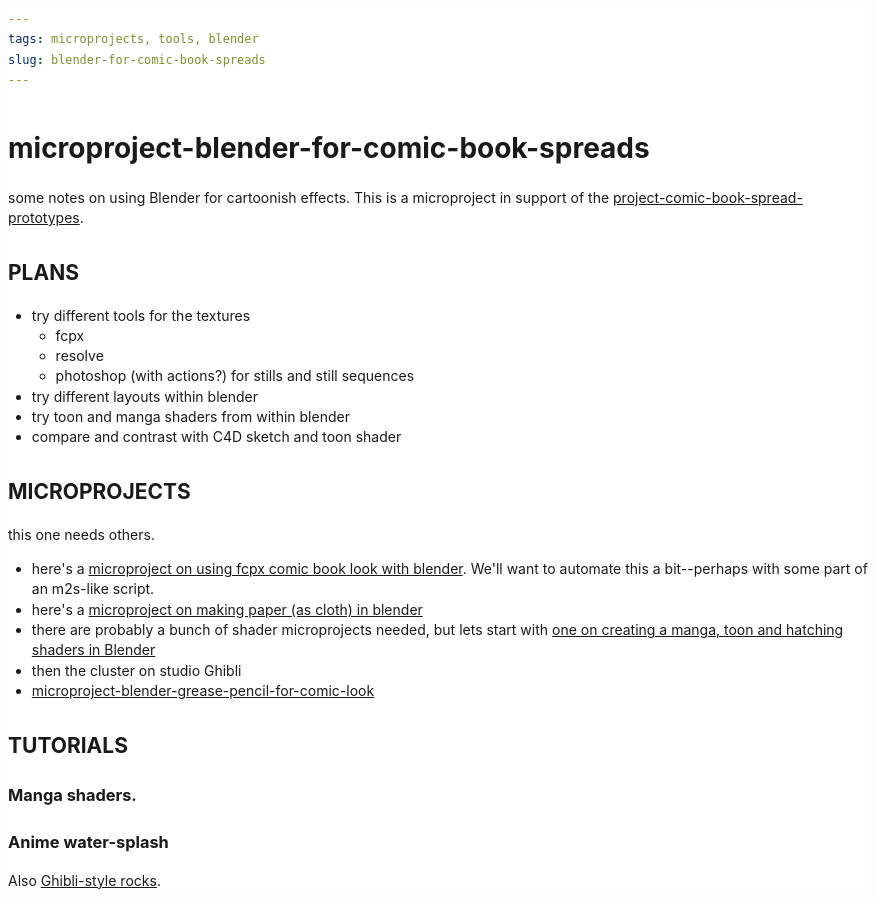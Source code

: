 ```yaml
---
tags: microprojects, tools, blender
slug: blender-for-comic-book-spreads
---
```


# microproject-blender-for-comic-book-spreads

some notes on using Blender for cartoonish effects. This is a microproject in support of the [project-comic-book-spread-prototypes](/d-zzPmGYQrCrZkZiQec_Lw).

## PLANS

* try different tools for the textures
    * fcpx
    * resolve
    * photoshop (with actions?) for stills and still sequences
* try different layouts within blender
* try toon and manga shaders from within blender
* compare and contrast with C4D sketch and toon shader

## MICROPROJECTS

this one needs others.

* here's a [microproject on using fcpx comic book look with blender](/b5YK8-CcSEK3yt8wOhaTWw). We'll want to automate this a bit--perhaps with some part of an m2s-like script.
* here's a [microproject on making paper (as cloth) in blender](/nkQFa-_0Rue2N-sY2Knhrw)
* there are probably a bunch of shader microprojects needed, but lets start with [one on creating a manga, toon and hatching shaders in Blender](/ZK9kXy59QqGXyIzWVWmaZw) 
* then the cluster on studio Ghibli
* [microproject-blender-grease-pencil-for-comic-look](/wLLnpk8SRO2ZO8Kn27IDXg)


## TUTORIALS

### Manga shaders.

<iframe width="560" height="315" src="https://www.youtube.com/embed/2ZR5XIjBmho" title="YouTube video player" frameborder="0" allow="accelerometer; autoplay; clipboard-write; encrypted-media; gyroscope; picture-in-picture" allowfullscreen></iframe>

### Anime water-splash

<iframe width="560" height="315" src="https://www.youtube.com/embed/zZsfr5f273c" title="YouTube video player" frameborder="0" allow="accelerometer; autoplay; clipboard-write; encrypted-media; gyroscope; picture-in-picture" allowfullscreen></iframe>

Also [Ghibli-style rocks](https://www.youtube.com/watch?v=FHeBI5tAGP0).
